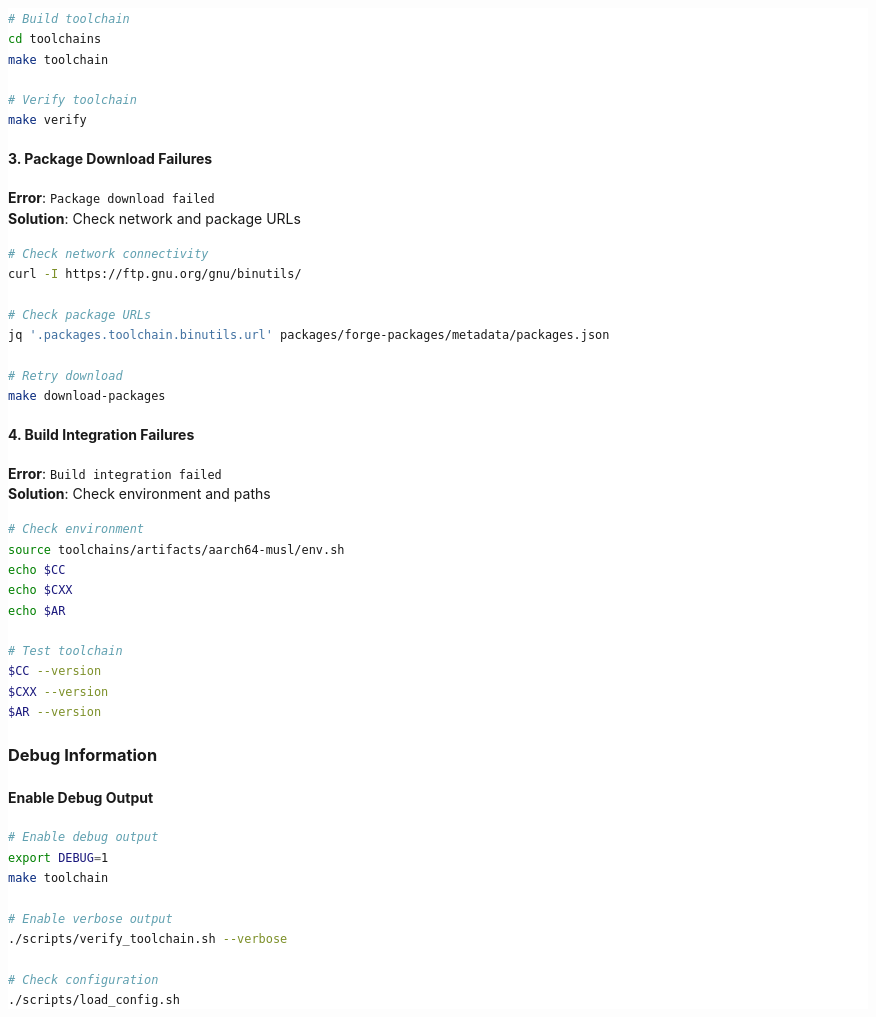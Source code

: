 ```bash
# Build toolchain
cd toolchains
make toolchain

# Verify toolchain
make verify
```

#### 3. Package Download Failures

**Error**: `Package download failed`  
**Solution**: Check network and package URLs

```bash
# Check network connectivity
curl -I https://ftp.gnu.org/gnu/binutils/

# Check package URLs
jq '.packages.toolchain.binutils.url' packages/forge-packages/metadata/packages.json

# Retry download
make download-packages
```

#### 4. Build Integration Failures

**Error**: `Build integration failed`  
**Solution**: Check environment and paths

```bash
# Check environment
source toolchains/artifacts/aarch64-musl/env.sh
echo $CC
echo $CXX
echo $AR

# Test toolchain
$CC --version
$CXX --version
$AR --version
```

### Debug Information

#### Enable Debug Output

```bash
# Enable debug output
export DEBUG=1
make toolchain

# Enable verbose output
./scripts/verify_toolchain.sh --verbose

# Check configuration
./scripts/load_config.sh
```
